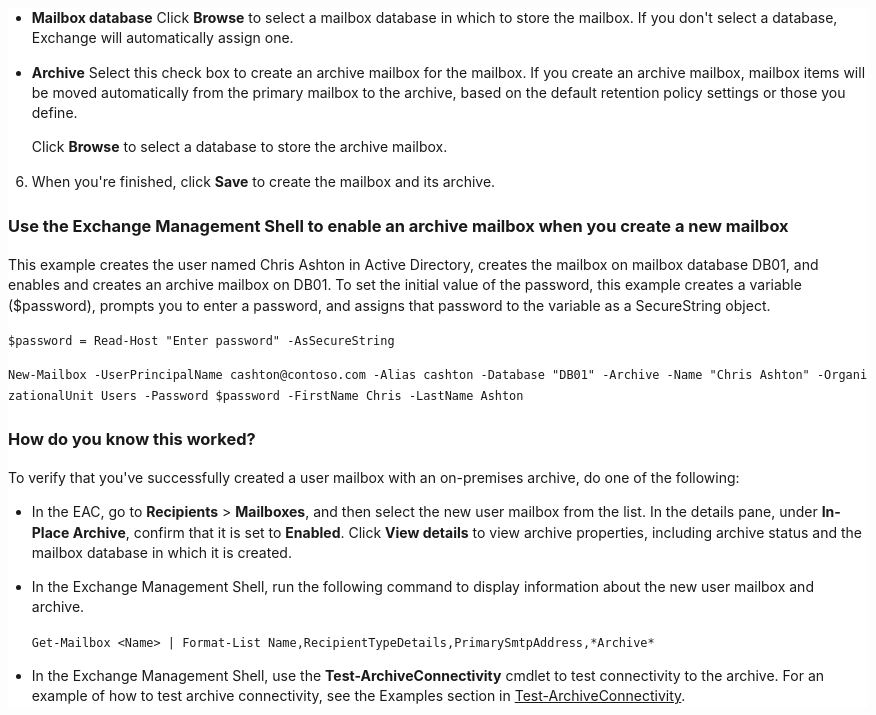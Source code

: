   - **Mailbox database** Click **Browse** to select a mailbox database in which to store the mailbox. If you don't select a database, Exchange will automatically assign one.
    
  
  - **Archive** Select this check box to create an archive mailbox for the mailbox. If you create an archive mailbox, mailbox items will be moved automatically from the primary mailbox to the archive, based on the default retention policy settings or those you define.
    
    Click **Browse** to select a database to store the archive mailbox.
    
  
6. When you're finished, click **Save** to create the mailbox and its archive.
    
  

### Use the Exchange Management Shell to enable an archive mailbox when you create a new mailbox

This example creates the user named Chris Ashton in Active Directory, creates the mailbox on mailbox database DB01, and enables and creates an archive mailbox on DB01. To set the initial value of the password, this example creates a variable ($password), prompts you to enter a password, and assigns that password to the variable as a SecureString object.
  
    
    

```
$password = Read-Host "Enter password" -AsSecureString
```


```
New-Mailbox -UserPrincipalName cashton@contoso.com -Alias cashton -Database "DB01" -Archive -Name "Chris Ashton" -OrganizationalUnit Users -Password $password -FirstName Chris -LastName Ashton
```


### How do you know this worked?

To verify that you've successfully created a user mailbox with an on-premises archive, do one of the following:
  
    
    

- In the EAC, go to **Recipients** > **Mailboxes**, and then select the new user mailbox from the list. In the details pane, under **In-Place Archive**, confirm that it is set to **Enabled**. Click **View details** to view archive properties, including archive status and the mailbox database in which it is created.
    
  
- In the Exchange Management Shell, run the following command to display information about the new user mailbox and archive.
    
  ```
  Get-Mailbox <Name> | Format-List Name,RecipientTypeDetails,PrimarySmtpAddress,*Archive*
  ```

- In the Exchange Management Shell, use the **Test-ArchiveConnectivity** cmdlet to test connectivity to the archive. For an example of how to test archive connectivity, see the Examples section in [Test-ArchiveConnectivity](http://technet.microsoft.com/library/0db98a12-8cbb-4e9a-add4-c1847b057a44.aspx).
    